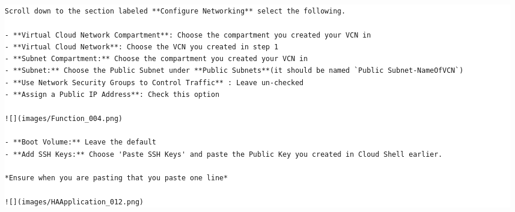     Scroll down to the section labeled **Configure Networking** select the following.

    - **Virtual Cloud Network Compartment**: Choose the compartment you created your VCN in
    - **Virtual Cloud Network**: Choose the VCN you created in step 1
    - **Subnet Compartment:** Choose the compartment you created your VCN in
    - **Subnet:** Choose the Public Subnet under **Public Subnets**(it should be named `Public Subnet-NameOfVCN`)
    - **Use Network Security Groups to Control Traffic** : Leave un-checked
    - **Assign a Public IP Address**: Check this option

    ![](images/Function_004.png)

    - **Boot Volume:** Leave the default
    - **Add SSH Keys:** Choose 'Paste SSH Keys' and paste the Public Key you created in Cloud Shell earlier.

    *Ensure when you are pasting that you paste one line*

    ![](images/HAApplication_012.png)
